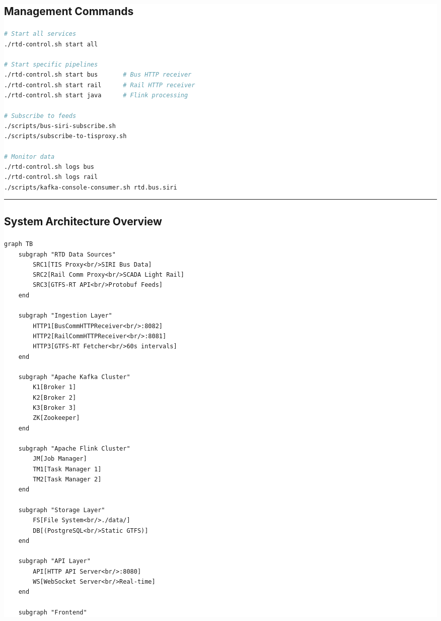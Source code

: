 
## Management Commands

```bash
# Start all services
./rtd-control.sh start all

# Start specific pipelines
./rtd-control.sh start bus       # Bus HTTP receiver
./rtd-control.sh start rail      # Rail HTTP receiver
./rtd-control.sh start java      # Flink processing

# Subscribe to feeds
./scripts/bus-siri-subscribe.sh
./scripts/subscribe-to-tisproxy.sh

# Monitor data
./rtd-control.sh logs bus
./rtd-control.sh logs rail
./scripts/kafka-console-consumer.sh rtd.bus.siri
```

---

## System Architecture Overview

```mermaid
graph TB
    subgraph "RTD Data Sources"
        SRC1[TIS Proxy<br/>SIRI Bus Data]
        SRC2[Rail Comm Proxy<br/>SCADA Light Rail]
        SRC3[GTFS-RT API<br/>Protobuf Feeds]
    end

    subgraph "Ingestion Layer"
        HTTP1[BusCommHTTPReceiver<br/>:8082]
        HTTP2[RailCommHTTPReceiver<br/>:8081]
        HTTP3[GTFS-RT Fetcher<br/>60s intervals]
    end

    subgraph "Apache Kafka Cluster"
        K1[Broker 1]
        K2[Broker 2]
        K3[Broker 3]
        ZK[Zookeeper]
    end

    subgraph "Apache Flink Cluster"
        JM[Job Manager]
        TM1[Task Manager 1]
        TM2[Task Manager 2]
    end

    subgraph "Storage Layer"
        FS[File System<br/>./data/]
        DB[(PostgreSQL<br/>Static GTFS)]
    end

    subgraph "API Layer"
        API[HTTP API Server<br/>:8080]
        WS[WebSocket Server<br/>Real-time]
    end

    subgraph "Frontend"
```